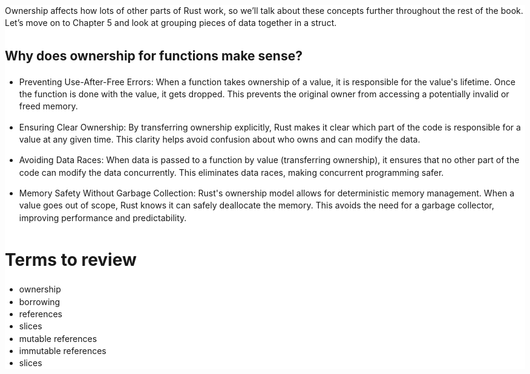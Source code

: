 Ownership affects how lots of other parts of Rust work, so we’ll talk about these concepts further throughout the rest of the book. Let’s move on to Chapter 5 and look at grouping pieces of data together in a struct.


## Why does ownership for functions make sense?

- Preventing Use-After-Free Errors:
When a function takes ownership of a value, it is responsible for the value's lifetime. Once the function is done with the value, it gets dropped. This prevents the original owner from accessing a potentially invalid or freed memory.

- Ensuring Clear Ownership:
By transferring ownership explicitly, Rust makes it clear which part of the code is responsible for a value at any given time. This clarity helps avoid confusion about who owns and can modify the data.

- Avoiding Data Races:
When data is passed to a function by value (transferring ownership), it ensures that no other part of the code can modify the data concurrently. This eliminates data races, making concurrent programming safer.

- Memory Safety Without Garbage Collection:
Rust's ownership model allows for deterministic memory management. When a value goes out of scope, Rust knows it can safely deallocate the memory. This avoids the need for a garbage collector, improving performance and predictability.

# Terms to review

- ownership
- borrowing
- references
- slices
- mutable references
- immutable references
- slices